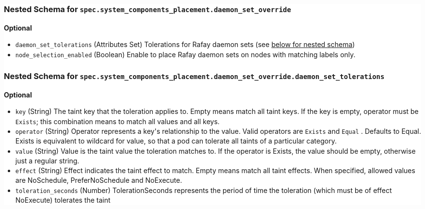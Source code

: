 
<a id="nestedatt--spec--system_components_placement--daemon_set_override"></a>
### Nested Schema for `spec.system_components_placement.daemon_set_override`

**Optional**

- `daemon_set_tolerations` (Attributes Set) Tolerations for Rafay daemon sets (see [below for nested schema](#nestedatt--spec--system_components_placement--daemon_set_override--daemon_set_tolerations))
- `node_selection_enabled` (Boolean) Enable to  place Rafay daemon sets on nodes with matching labels only.

<a id="nestedatt--spec--system_components_placement--daemon_set_override--daemon_set_tolerations"></a>
### Nested Schema for `spec.system_components_placement.daemon_set_override.daemon_set_tolerations`

**Optional**

- `key` (String) The taint key that the toleration applies to. Empty means match all taint keys. If the key is empty, operator must be `Exists`; this combination means to match all values and all keys.
- `operator` (String) Operator represents a key's relationship to the value. Valid operators are `Exists` and `Equal` . Defaults to Equal. Exists is equivalent to wildcard for value, so that a pod can tolerate all taints of a particular category.
- `value` (String) Value is the taint value the toleration matches to. If the operator is Exists, the value should be empty, otherwise just a regular string.
- `effect` (String) Effect indicates the taint effect to match. Empty means match all taint effects. When specified, allowed values are NoSchedule, PreferNoSchedule and NoExecute.
- `toleration_seconds` (Number) TolerationSeconds represents the period of time the toleration (which must be of effect NoExecute) tolerates the taint
